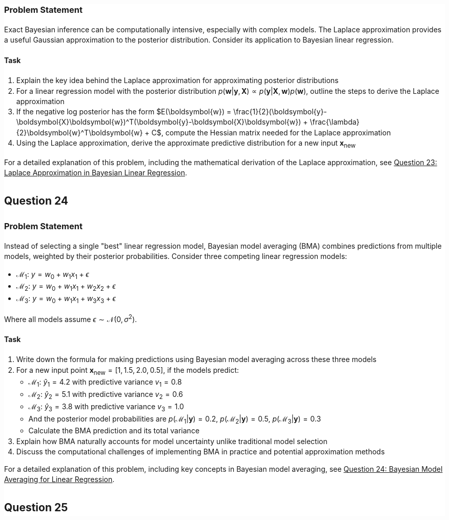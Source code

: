 ### Problem Statement
Exact Bayesian inference can be computationally intensive, especially with complex models. The Laplace approximation provides a useful Gaussian approximation to the posterior distribution. Consider its application to Bayesian linear regression.

#### Task
1. Explain the key idea behind the Laplace approximation for approximating posterior distributions
2. For a linear regression model with the posterior distribution $p(\boldsymbol{w}|\boldsymbol{y},\boldsymbol{X}) \propto p(\boldsymbol{y}|\boldsymbol{X},\boldsymbol{w})p(\boldsymbol{w})$, outline the steps to derive the Laplace approximation
3. If the negative log posterior has the form $E(\boldsymbol{w}) = \frac{1}{2}(\boldsymbol{y}-\boldsymbol{X}\boldsymbol{w})^T(\boldsymbol{y}-\boldsymbol{X}\boldsymbol{w}) + \frac{\lambda}{2}\boldsymbol{w}^T\boldsymbol{w} + C$, compute the Hessian matrix needed for the Laplace approximation
4. Using the Laplace approximation, derive the approximate predictive distribution for a new input $\boldsymbol{x}_{\text{new}}$

For a detailed explanation of this problem, including the mathematical derivation of the Laplace approximation, see [Question 23: Laplace Approximation in Bayesian Linear Regression](L3_3_23_explanation.md).

## Question 24

### Problem Statement
Instead of selecting a single "best" linear regression model, Bayesian model averaging (BMA) combines predictions from multiple models, weighted by their posterior probabilities. Consider three competing linear regression models:

- $\mathcal{M}_1$: $y = w_0 + w_1x_1 + \epsilon$
- $\mathcal{M}_2$: $y = w_0 + w_1x_1 + w_2x_2 + \epsilon$
- $\mathcal{M}_3$: $y = w_0 + w_1x_1 + w_3x_3 + \epsilon$

Where all models assume $\epsilon \sim \mathcal{N}(0, \sigma^2)$.

#### Task
1. Write down the formula for making predictions using Bayesian model averaging across these three models
2. For a new input point $\boldsymbol{x}_{\text{new}} = [1, 1.5, 2.0, 0.5]$, if the models predict:
   - $\mathcal{M}_1$: $\hat{y}_1 = 4.2$ with predictive variance $v_1 = 0.8$
   - $\mathcal{M}_2$: $\hat{y}_2 = 5.1$ with predictive variance $v_2 = 0.6$
   - $\mathcal{M}_3$: $\hat{y}_3 = 3.8$ with predictive variance $v_3 = 1.0$
   - And the posterior model probabilities are $p(\mathcal{M}_1|\boldsymbol{y}) = 0.2$, $p(\mathcal{M}_2|\boldsymbol{y}) = 0.5$, $p(\mathcal{M}_3|\boldsymbol{y}) = 0.3$
   - Calculate the BMA prediction and its total variance
3. Explain how BMA naturally accounts for model uncertainty unlike traditional model selection
4. Discuss the computational challenges of implementing BMA in practice and potential approximation methods

For a detailed explanation of this problem, including key concepts in Bayesian model averaging, see [Question 24: Bayesian Model Averaging for Linear Regression](L3_3_24_explanation.md).

## Question 25
